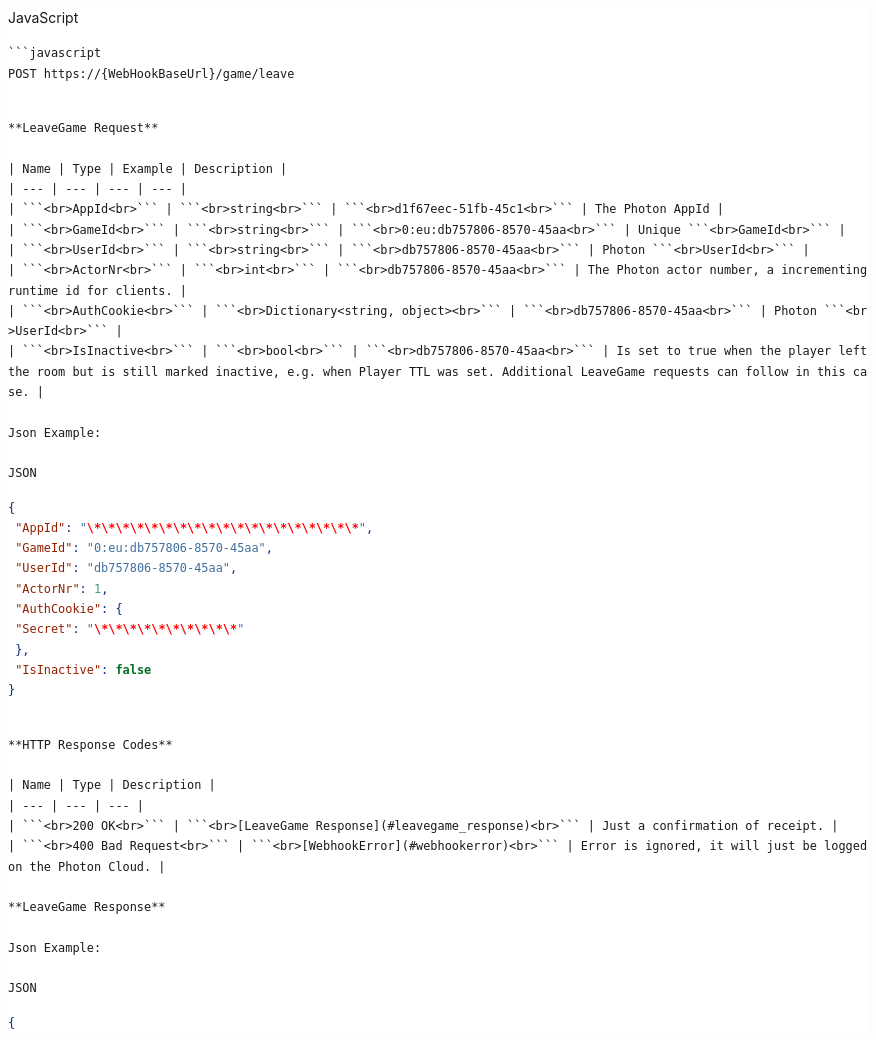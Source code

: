 JavaScript

```
```javascript
POST https://{WebHookBaseUrl}/game/leave

```

```

**LeaveGame Request**

| Name | Type | Example | Description |
| --- | --- | --- | --- |
| ```<br>AppId<br>``` | ```<br>string<br>``` | ```<br>d1f67eec-51fb-45c1<br>``` | The Photon AppId |
| ```<br>GameId<br>``` | ```<br>string<br>``` | ```<br>0:eu:db757806-8570-45aa<br>``` | Unique ```<br>GameId<br>``` |
| ```<br>UserId<br>``` | ```<br>string<br>``` | ```<br>db757806-8570-45aa<br>``` | Photon ```<br>UserId<br>``` |
| ```<br>ActorNr<br>``` | ```<br>int<br>``` | ```<br>db757806-8570-45aa<br>``` | The Photon actor number, a incrementing runtime id for clients. |
| ```<br>AuthCookie<br>``` | ```<br>Dictionary<string, object><br>``` | ```<br>db757806-8570-45aa<br>``` | Photon ```<br>UserId<br>``` |
| ```<br>IsInactive<br>``` | ```<br>bool<br>``` | ```<br>db757806-8570-45aa<br>``` | Is set to true when the player left the room but is still marked inactive, e.g. when Player TTL was set. Additional LeaveGame requests can follow in this case. |

Json Example:

JSON

```
```json
{
 "AppId": "\*\*\*\*\*\*\*\*\*\*\*\*\*\*\*\*\*\*\*",
 "GameId": "0:eu:db757806-8570-45aa",
 "UserId": "db757806-8570-45aa",
 "ActorNr": 1,
 "AuthCookie": {
 "Secret": "\*\*\*\*\*\*\*\*\*\*"
 },
 "IsInactive": false
}

```

```

**HTTP Response Codes**

| Name | Type | Description |
| --- | --- | --- |
| ```<br>200 OK<br>``` | ```<br>[LeaveGame Response](#leavegame_response)<br>``` | Just a confirmation of receipt. |
| ```<br>400 Bad Request<br>``` | ```<br>[WebhookError](#webhookerror)<br>``` | Error is ignored, it will just be logged on the Photon Cloud. |

**LeaveGame Response**

Json Example:

JSON

```
```json
{
```